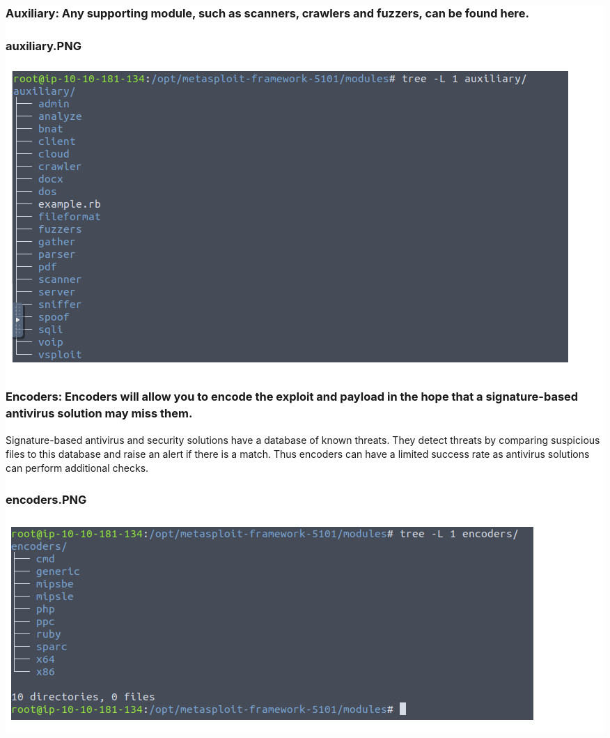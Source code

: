 ### Auxiliary: Any supporting module, such as scanners, crawlers and fuzzers, can be found here.

###  auxiliary.PNG

![App Screenshot](https://github.com/rohit00712/Jr-Penetration-Tester/blob/main/Metasploit/1.%20Metasploit-Introduction/images/auxiliary.PNG)

### Encoders: Encoders will allow you to encode the exploit and payload in the hope that a signature-based antivirus solution may miss them.

Signature-based antivirus and security solutions have a database of known threats. They detect threats by comparing suspicious files to this database and raise an alert if there is a match. Thus encoders can have a limited success rate as antivirus solutions can perform additional checks.

###  encoders.PNG

![App Screenshot](https://github.com/rohit00712/Jr-Penetration-Tester/blob/main/Metasploit/1.%20Metasploit-Introduction/images/encoders.PNG)
